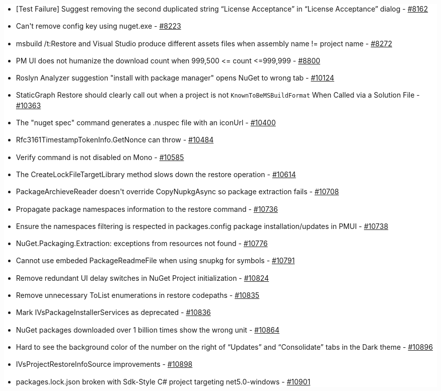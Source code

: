 * [Test Failure] Suggest removing the second duplicated string “License Acceptance” in “License Acceptance” dialog - [#8162](https://github.com/NuGet/Home/issues/8162)

* Can't remove config key using nuget.exe - [#8223](https://github.com/NuGet/Home/issues/8223)

* msbuild /t:Restore and Visual Studio produce different assets files when assembly name != project name - [#8272](https://github.com/NuGet/Home/issues/8272)

* PM UI does not humanize the download count when 999,500 <= count <=999,999 - [#8800](https://github.com/NuGet/Home/issues/8800)

* Roslyn Analyzer suggestion "install with package manager" opens NuGet to wrong tab - [#10124](https://github.com/NuGet/Home/issues/10124)

* StaticGraph Restore should clearly call out when a project is not `KnownToBeMSBuildFormat` When Called via a Solution File - [#10363](https://github.com/NuGet/Home/issues/10363)

* The "nuget spec" command generates a .nuspec file with an iconUrl - [#10400](https://github.com/NuGet/Home/issues/10400)

* Rfc3161TimestampTokenInfo.GetNonce can throw - [#10484](https://github.com/NuGet/Home/issues/10484)

* Verify command is not disabled on Mono - [#10585](https://github.com/NuGet/Home/issues/10585)

* The CreateLockFileTargetLibrary method slows down the restore operation - [#10614](https://github.com/NuGet/Home/issues/10614)

* PackageArchieveReader doesn't override CopyNupkgAsync so package extraction fails - [#10708](https://github.com/NuGet/Home/issues/10708)

* Propagate package namespaces information to the restore command - [#10736](https://github.com/NuGet/Home/issues/10736)

* Ensure the namespaces filtering is respected in packages.config package installation/updates in PMUI - [#10738](https://github.com/NuGet/Home/issues/10738)

* NuGet.Packaging.Extraction:  exceptions from resources not found - [#10776](https://github.com/NuGet/Home/issues/10776)

* Cannot use embeded PackageReadmeFile when using snupkg for symbols - [#10791](https://github.com/NuGet/Home/issues/10791)

* Remove redundant UI delay switches in NuGet Project initialization - [#10824](https://github.com/NuGet/Home/issues/10824)

* Remove unnecessary ToList enumerations in restore codepaths - [#10835](https://github.com/NuGet/Home/issues/10835)

* Mark IVsPackageInstallerServices as deprecated - [#10836](https://github.com/NuGet/Home/issues/10836)

* NuGet packages downloaded over 1 billion times show the wrong unit - [#10864](https://github.com/NuGet/Home/issues/10864)

* Hard to see the background color of the number on the right of “Updates” and “Consolidate” tabs in the Dark theme - [#10896](https://github.com/NuGet/Home/issues/10896)

* IVsProjectRestoreInfoSource improvements  - [#10898](https://github.com/NuGet/Home/issues/10898)

* packages.lock.json broken with Sdk-Style C# project targeting net5.0-windows - [#10901](https://github.com/NuGet/Home/issues/10901)
